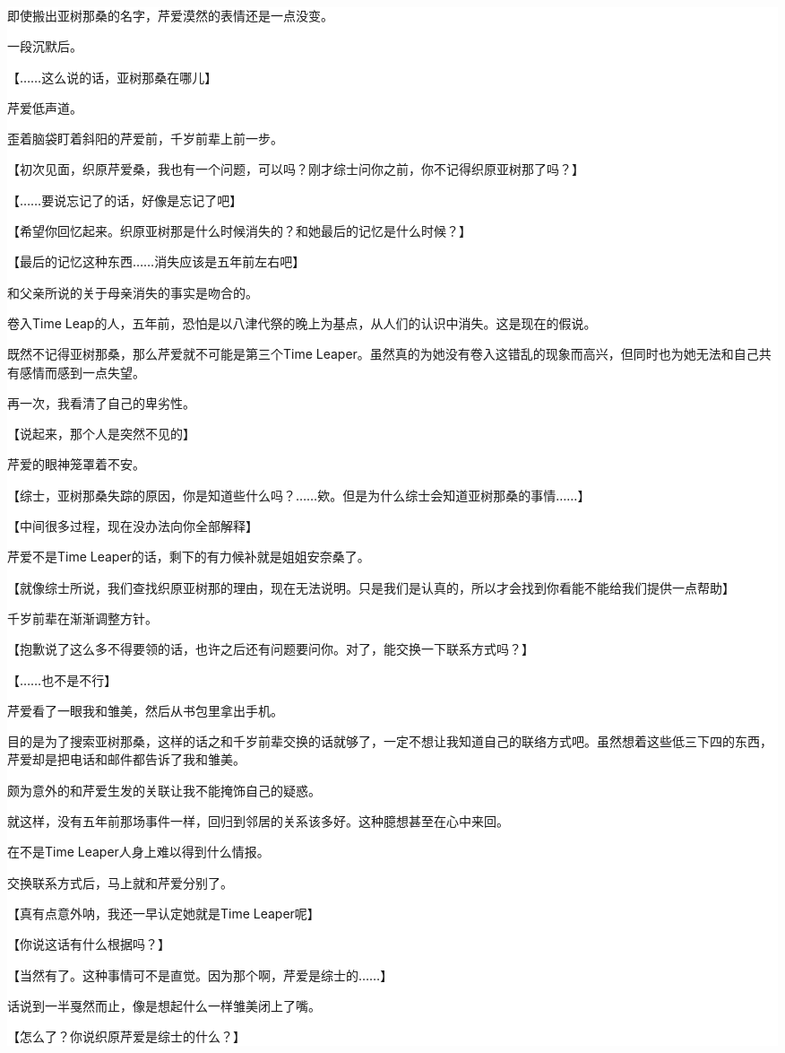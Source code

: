 即使搬出亚树那桑的名字，芹爱漠然的表情还是一点没变。

一段沉默后。

【……这么说的话，亚树那桑在哪儿】

芹爱低声道。

歪着脑袋盯着斜阳的芹爱前，千岁前辈上前一步。

【初次见面，织原芹爱桑，我也有一个问题，可以吗？刚才综士问你之前，你不记得织原亚树那了吗？】

【……要说忘记了的话，好像是忘记了吧】

【希望你回忆起来。织原亚树那是什么时候消失的？和她最后的记忆是什么时候？】

【最后的记忆这种东西……消失应该是五年前左右吧】

和父亲所说的关于母亲消失的事实是吻合的。

卷入Time Leap的人，五年前，恐怕是以八津代祭的晚上为基点，从人们的认识中消失。这是现在的假说。

既然不记得亚树那桑，那么芹爱就不可能是第三个Time Leaper。虽然真的为她没有卷入这错乱的现象而高兴，但同时也为她无法和自己共有感情而感到一点失望。

再一次，我看清了自己的卑劣性。

【说起来，那个人是突然不见的】

芹爱的眼神笼罩着不安。

【综士，亚树那桑失踪的原因，你是知道些什么吗？……欸。但是为什么综士会知道亚树那桑的事情……】

【中间很多过程，现在没办法向你全部解释】

芹爱不是Time Leaper的话，剩下的有力候补就是姐姐安奈桑了。

【就像综士所说，我们查找织原亚树那的理由，现在无法说明。只是我们是认真的，所以才会找到你看能不能给我们提供一点帮助】

千岁前辈在渐渐调整方针。

【抱歉说了这么多不得要领的话，也许之后还有问题要问你。对了，能交换一下联系方式吗？】

【……也不是不行】

芹爱看了一眼我和雏美，然后从书包里拿出手机。

目的是为了搜索亚树那桑，这样的话之和千岁前辈交换的话就够了，一定不想让我知道自己的联络方式吧。虽然想着这些低三下四的东西，芹爱却是把电话和邮件都告诉了我和雏美。

颇为意外的和芹爱生发的关联让我不能掩饰自己的疑惑。

就这样，没有五年前那场事件一样，回归到邻居的关系该多好。这种臆想甚至在心中来回。

在不是Time Leaper人身上难以得到什么情报。

交换联系方式后，马上就和芹爱分别了。

【真有点意外呐，我还一早认定她就是Time Leaper呢】

【你说这话有什么根据吗？】

【当然有了。这种事情可不是直觉。因为那个啊，芹爱是综士的……】

话说到一半戛然而止，像是想起什么一样雏美闭上了嘴。

【怎么了？你说织原芹爱是综士的什么？】
